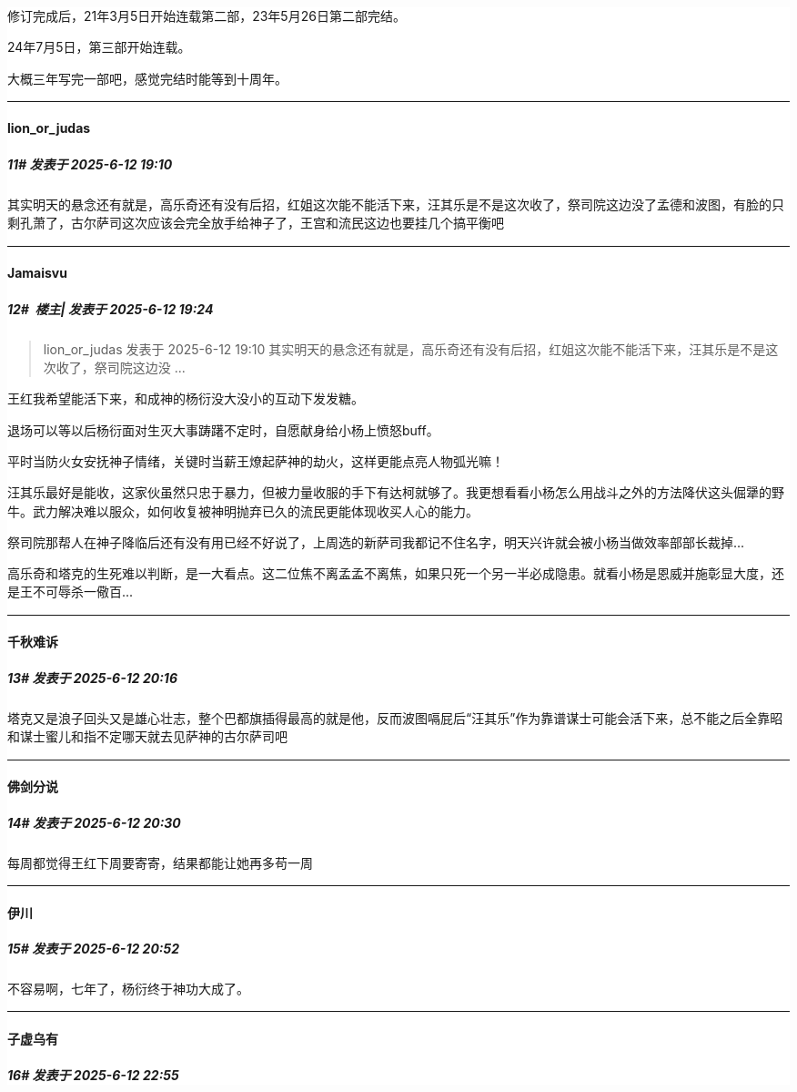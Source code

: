 修订完成后，21年3月5日开始连载第二部，23年5月26日第二部完结。

24年7月5日，第三部开始连载。

大概三年写完一部吧，感觉完结时能等到十周年。

*****

####  lion_or_judas  
##### 11#       发表于 2025-6-12 19:10

其实明天的悬念还有就是，高乐奇还有没有后招，红姐这次能不能活下来，汪其乐是不是这次收了，祭司院这边没了孟德和波图，有脸的只剩孔萧了，古尔萨司这次应该会完全放手给神子了，王宫和流民这边也要挂几个搞平衡吧

*****

####  Jamaisvu  
##### 12#         楼主| 发表于 2025-6-12 19:24

<blockquote>lion_or_judas 发表于 2025-6-12 19:10
其实明天的悬念还有就是，高乐奇还有没有后招，红姐这次能不能活下来，汪其乐是不是这次收了，祭司院这边没 ...</blockquote>
王红我希望能活下来，和成神的杨衍没大没小的互动下发发糖。

退场可以等以后杨衍面对生灭大事踌躇不定时，自愿献身给小杨上愤怒buff。

平时当防火女安抚神子情绪，关键时当薪王燎起萨神的劫火，这样更能点亮人物弧光嘛！

汪其乐最好是能收，这家伙虽然只忠于暴力，但被力量收服的手下有达柯就够了。我更想看看小杨怎么用战斗之外的方法降伏这头倔犟的野牛。武力解决难以服众，如何收复被神明抛弃已久的流民更能体现收买人心的能力。

祭司院那帮人在神子降临后还有没有用已经不好说了，上周选的新萨司我都记不住名字，明天兴许就会被小杨当做效率部部长裁掉...

高乐奇和塔克的生死难以判断，是一大看点。这二位焦不离孟孟不离焦，如果只死一个另一半必成隐患。就看小杨是恩威并施彰显大度，还是王不可辱杀一儆百...

*****

####  千秋难诉  
##### 13#       发表于 2025-6-12 20:16

塔克又是浪子回头又是雄心壮志，整个巴都旗插得最高的就是他，反而波图嗝屁后“汪其乐”作为靠谱谋士可能会活下来，总不能之后全靠昭和谋士蜜儿和指不定哪天就去见萨神的古尔萨司吧

*****

####  佛剑分说  
##### 14#       发表于 2025-6-12 20:30

每周都觉得王红下周要寄寄，结果都能让她再多苟一周

*****

####  伊川  
##### 15#       发表于 2025-6-12 20:52

不容易啊，七年了，杨衍终于神功大成了。

*****

####  子虚乌有  
##### 16#       发表于 2025-6-12 22:55
